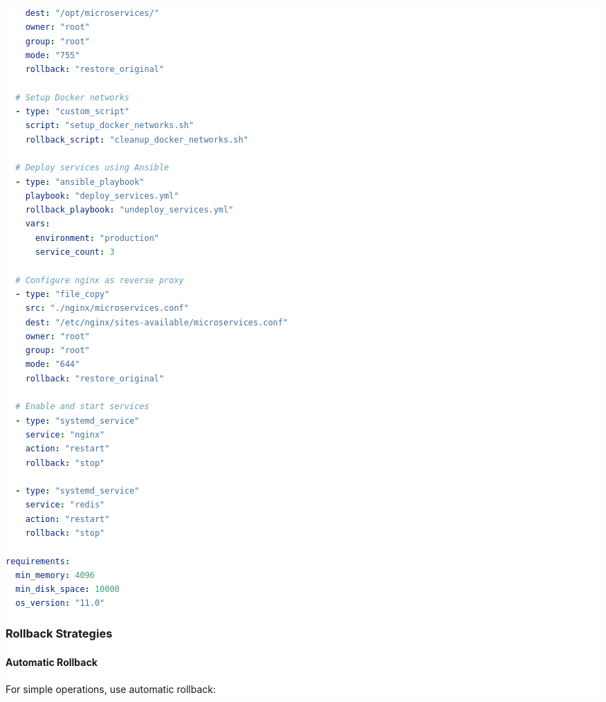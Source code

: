 ```yaml
    dest: "/opt/microservices/"
    owner: "root"
    group: "root"
    mode: "755"
    rollback: "restore_original"

  # Setup Docker networks
  - type: "custom_script"
    script: "setup_docker_networks.sh"
    rollback_script: "cleanup_docker_networks.sh"

  # Deploy services using Ansible
  - type: "ansible_playbook"
    playbook: "deploy_services.yml"
    rollback_playbook: "undeploy_services.yml"
    vars:
      environment: "production"
      service_count: 3

  # Configure nginx as reverse proxy
  - type: "file_copy"
    src: "./nginx/microservices.conf"
    dest: "/etc/nginx/sites-available/microservices.conf"
    owner: "root"
    group: "root"
    mode: "644"
    rollback: "restore_original"

  # Enable and start services
  - type: "systemd_service"
    service: "nginx"
    action: "restart"
    rollback: "stop"

  - type: "systemd_service"
    service: "redis"
    action: "restart"
    rollback: "stop"

requirements:
  min_memory: 4096
  min_disk_space: 10000
  os_version: "11.0"
```

### Rollback Strategies

#### Automatic Rollback

For simple operations, use automatic rollback:
